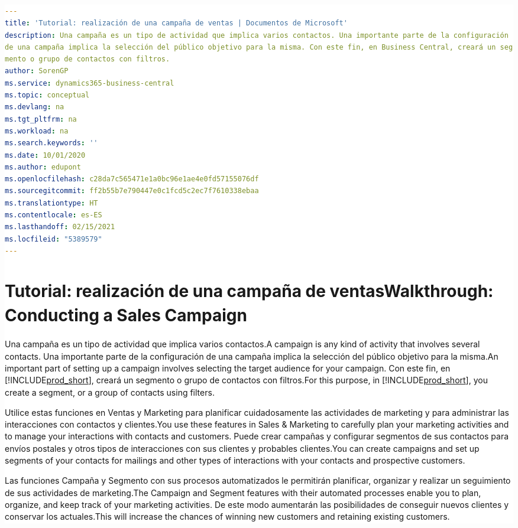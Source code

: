 ```yaml
---
title: 'Tutorial: realización de una campaña de ventas | Documentos de Microsoft'
description: Una campaña es un tipo de actividad que implica varios contactos. Una importante parte de la configuración de una campaña implica la selección del público objetivo para la misma. Con este fin, en Business Central, creará un segmento o grupo de contactos con filtros.
author: SorenGP
ms.service: dynamics365-business-central
ms.topic: conceptual
ms.devlang: na
ms.tgt_pltfrm: na
ms.workload: na
ms.search.keywords: ''
ms.date: 10/01/2020
ms.author: edupont
ms.openlocfilehash: c28da7c565471e1a0bc96e1ae4e0fd57155076df
ms.sourcegitcommit: ff2b55b7e790447e0c1fcd5c2ec7f7610338ebaa
ms.translationtype: HT
ms.contentlocale: es-ES
ms.lasthandoff: 02/15/2021
ms.locfileid: "5389579"
---
```

# <a name="walkthrough-conducting-a-sales-campaign"></a><span data-ttu-id="3f06a-105">Tutorial: realización de una campaña de ventas</span><span class="sxs-lookup"><span data-stu-id="3f06a-105">Walkthrough: Conducting a Sales Campaign</span></span>
<span data-ttu-id="3f06a-106">Una campaña es un tipo de actividad que implica varios contactos.</span><span class="sxs-lookup"><span data-stu-id="3f06a-106">A campaign is any kind of activity that involves several contacts.</span></span> <span data-ttu-id="3f06a-107">Una importante parte de la configuración de una campaña implica la selección del público objetivo para la misma.</span><span class="sxs-lookup"><span data-stu-id="3f06a-107">An important part of setting up a campaign involves selecting the target audience for your campaign.</span></span> <span data-ttu-id="3f06a-108">Con este fin, en [!INCLUDE[prod_short](includes/prod_short.md)], creará un segmento o grupo de contactos con filtros.</span><span class="sxs-lookup"><span data-stu-id="3f06a-108">For this purpose, in [!INCLUDE[prod_short](includes/prod_short.md)], you create a segment, or a group of contacts using filters.</span></span>  

 <span data-ttu-id="3f06a-109">Utilice estas funciones en Ventas y Marketing para planificar cuidadosamente las actividades de marketing y para administrar las interacciones con contactos y clientes.</span><span class="sxs-lookup"><span data-stu-id="3f06a-109">You use these features in Sales & Marketing to carefully plan your marketing activities and to manage your interactions with contacts and customers.</span></span> <span data-ttu-id="3f06a-110">Puede crear campañas y configurar segmentos de sus contactos para envíos postales y otros tipos de interacciones con sus clientes y probables clientes.</span><span class="sxs-lookup"><span data-stu-id="3f06a-110">You can create campaigns and set up segments of your contacts for mailings and other types of interactions with your contacts and prospective customers.</span></span>  

 <span data-ttu-id="3f06a-111">Las funciones Campaña y Segmento con sus procesos automatizados le permitirán planificar, organizar y realizar un seguimiento de sus actividades de marketing.</span><span class="sxs-lookup"><span data-stu-id="3f06a-111">The Campaign and Segment features with their automated processes enable you to plan, organize, and keep track of your marketing activities.</span></span> <span data-ttu-id="3f06a-112">De este modo aumentarán las posibilidades de conseguir nuevos clientes y conservar los actuales.</span><span class="sxs-lookup"><span data-stu-id="3f06a-112">This will increase the chances of winning new customers and retaining existing customers.</span></span>  
